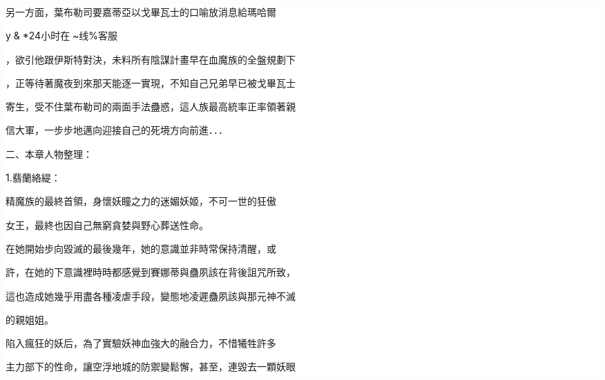 
另一方面，葉布勒司要嘉蒂亞以戈畢瓦士的口喻放消息給瑪哈爾

y & *24小时在 ~线%客服



，欲引他跟伊斯特對決，未料所有陰謀計畫早在血魔族的全盤規劃下





，正等待著魔夜到來那天能逐一實現，不知自己兄弟早已被戈畢瓦士





寄生，受不住葉布勒司的兩面手法蠱惑，這人族最高統率正率領著親





信大軍，一步步地邁向迎接自己的死境方向前進．．．







二、本章人物整理：





1.翡蘭絡緹：



精魔族的最終首領，身懷妖瞳之力的迷媚妖姬，不可一世的狂傲



女王，最終也因自己無窮貪婪與野心葬送性命。





在她開始步向毀滅的最後幾年，她的意識並非時常保持清醒，或



許，在她的下意識裡時時都感覺到賽娜蒂與蠱夙該在背後詛咒所致，



這也造成她幾乎用盡各種凌虐手段，變態地凌遲蠱夙該與那元神不滅



的親姐姐。



陷入瘋狂的妖后，為了實驗妖神血強大的融合力，不惜犧牲許多



主力部下的性命，讓空浮地城的防禦變鬆懈，甚至，連毀去一顆妖眼




